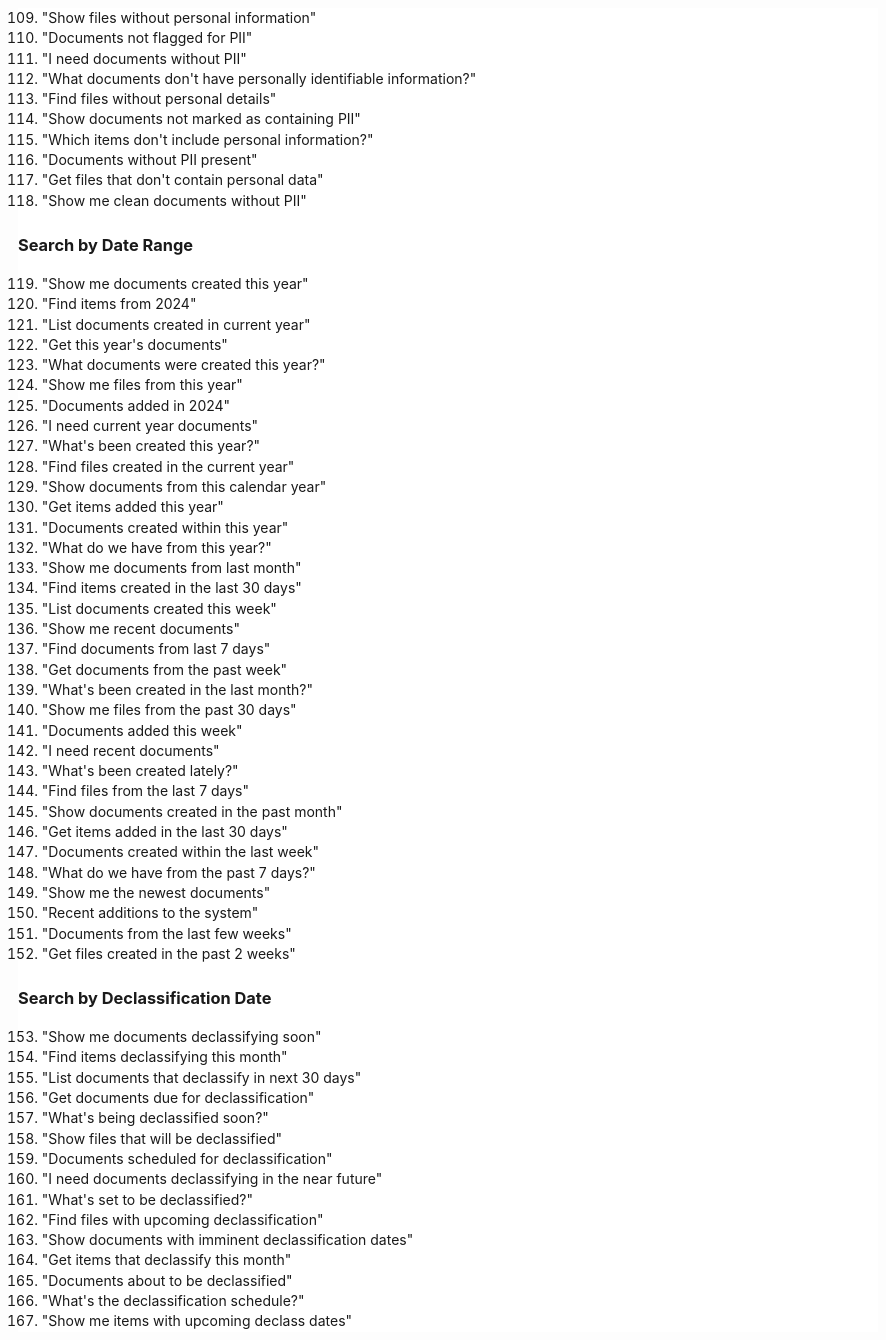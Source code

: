 109. "Show files without personal information"
110. "Documents not flagged for PII"
111. "I need documents without PII"
112. "What documents don't have personally identifiable information?"
113. "Find files without personal details"
114. "Show documents not marked as containing PII"
115. "Which items don't include personal information?"
116. "Documents without PII present"
117. "Get files that don't contain personal data"
118. "Show me clean documents without PII"

### Search by Date Range
119. "Show me documents created this year"
120. "Find items from 2024"
121. "List documents created in current year"
122. "Get this year's documents"
123. "What documents were created this year?"
124. "Show me files from this year"
125. "Documents added in 2024"
126. "I need current year documents"
127. "What's been created this year?"
128. "Find files created in the current year"
129. "Show documents from this calendar year"
130. "Get items added this year"
131. "Documents created within this year"
132. "What do we have from this year?"
133. "Show me documents from last month"
134. "Find items created in the last 30 days"
135. "List documents created this week"
136. "Show me recent documents"
137. "Find documents from last 7 days"
138. "Get documents from the past week"
139. "What's been created in the last month?"
140. "Show me files from the past 30 days"
141. "Documents added this week"
142. "I need recent documents"
143. "What's been created lately?"
144. "Find files from the last 7 days"
145. "Show documents created in the past month"
146. "Get items added in the last 30 days"
147. "Documents created within the last week"
148. "What do we have from the past 7 days?"
149. "Show me the newest documents"
150. "Recent additions to the system"
151. "Documents from the last few weeks"
152. "Get files created in the past 2 weeks"

### Search by Declassification Date
153. "Show me documents declassifying soon"
154. "Find items declassifying this month"
155. "List documents that declassify in next 30 days"
156. "Get documents due for declassification"
157. "What's being declassified soon?"
158. "Show files that will be declassified"
159. "Documents scheduled for declassification"
160. "I need documents declassifying in the near future"
161. "What's set to be declassified?"
162. "Find files with upcoming declassification"
163. "Show documents with imminent declassification dates"
164. "Get items that declassify this month"
165. "Documents about to be declassified"
166. "What's the declassification schedule?"
167. "Show me items with upcoming declass dates"